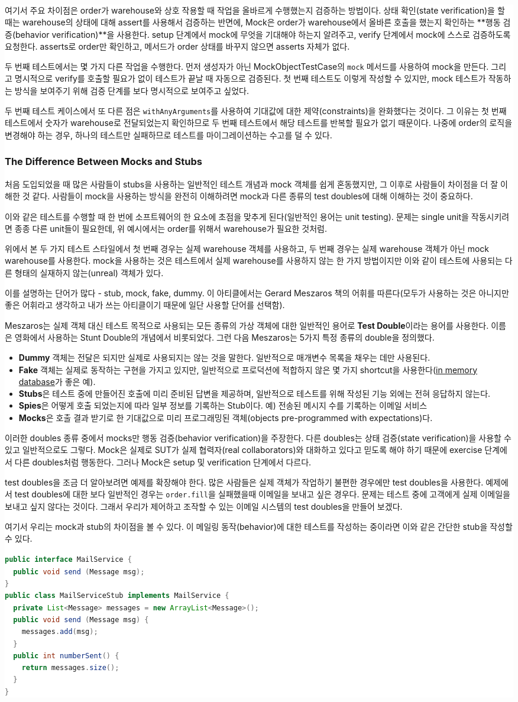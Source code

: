 여기서 주요 차이점은 order가 warehouse와 상호 작용할 때 작업을 올바르게 수행했는지 검증하는 방법이다. 상태 확인(state verification)을 할 때는 warehouse의 상태에 대해 assert를 사용해서 검증하는 반면에, Mock은 order가 warehouse에서 올바른 호출을 했는지 확인하는 **행동 검증(behavior verification)**을 사용한다. setup 단계에서 mock에 무엇을 기대해야 하는지 알려주고, verify 단계에서 mock에 스스로 검증하도록 요청한다. asserts로 order만 확인하고, 메서드가 order 상태를 바꾸지 않으면 asserts 자체가 없다.

두 번째 테스트에서는 몇 가지 다른 작업을 수행한다. 먼저 생성자가 아닌 MockObjectTestCase의 `mock` 메서드를 사용하여 mock을 만든다. 그리고 명시적으로 verify를 호출할 필요가 없이 테스트가 끝날 때 자동으로 검증된다. 첫 번째 테스트도 이렇게 작성할 수 있지만, mock 테스트가 작동하는 방식을 보여주기 위해 검증 단계를 보다 명시적으로 보여주고 싶었다.

두 번째 테스트 케이스에서 또 다른 점은 `withAnyArguments`를 사용하여 기대값에 대한 제약(constraints)을 완화했다는 것이다. 그 이유는 첫 번째 테스트에서 숫자가 warehouse로 전달되었는지 확인하므로 두 번째 테스트에서 해당 테스트를 반복할 필요가 없기 때문이다. 나중에 order의 로직을 변경해야 하는 경우, 하나의 테스트만 실패하므로 테스트를 마이그레이션하는 수고를 덜 수 있다.

### The Difference Between Mocks and Stubs

처음 도입되었을 때 많은 사람들이 stubs을 사용하는 일반적인 테스트 개념과 mock 객체를 쉽게 혼동했지만, 그 이후로 사람들이 차이점을 더 잘 이해한 것 같다. 사람들이 mock을 사용하는 방식을 완전히 이해하려면 mock과 다른 종류의 test doubles에 대해 이해하는 것이 중요하다.

이와 같은 테스트를 수행할 때 한 번에 소프트웨어의 한 요소에 초점을 맞추게 된다(일반적인 용어는 unit testing). 문제는 single unit을 작동시키려면 종종 다른 unit들이 필요한데, 위 예시에서는 order를 위해서 warehouse가 필요한 것처럼.

위에서 본 두 가지 테스트 스타일에서 첫 번째 경우는 실제 warehouse 객체를 사용하고, 두 번째 경우는 실제 warehouse 객체가 아닌 mock warehouse를 사용한다. mock을 사용하는 것은 테스트에서 실제 warehouse를 사용하지 않는 한 가지 방법이지만 이와 같이 테스트에 사용되는 다른 형태의 실재하지 않는(unreal) 객체가 있다.

이를 설명하는 단어가 많다 - stub, mock, fake, dummy. 이 아티클에서는 Gerard Meszaros 책의 어휘를 따른다(모두가 사용하는 것은 아니지만 좋은 어휘라고 생각하고 내가 쓰는 아티클이기 때문에 일단 사용할 단어를 선택함).

Meszaros는 실제 객체 대신 테스트 목적으로 사용되는 모든 종류의 가상 객체에 대한 일반적인 용어로 **Test Double**이라는 용어를 사용한다. 이름은 영화에서 사용하는 Stunt Double의 개념에서 비롯되었다. 그런 다음 Meszaros는 5가지 특정 종류의 double을 정의했다.

- **Dummy** 객체는 전달은 되지만 실제로 사용되지는 않는 것을 말한다. 일반적으로 매개변수 목록을 채우는 데만 사용된다.
- **Fake** 객체는 실제로 동작하는 구현을 가지고 있지만, 일반적으로 프로덕션에 적합하지 않은 몇 가지 shortcut을 사용한다([in memory database](https://martinfowler.com/bliki/InMemoryTestDatabase.html)가 좋은 예).
- **Stubs**은 테스트 중에 만들어진 호출에 미리 준비된 답변을 제공하며, 일반적으로 테스트를 위해 작성된 기능 외에는 전혀 응답하지 않는다.
- **Spies**은 어떻게 호출 되었는지에 따라 일부 정보를 기록하는 Stub이다. 예) 전송된 메시지 수를 기록하는 이메일 서비스
- **Mocks**은 호출 결과 받기로 한 기대값으로 미리 프로그래밍된 객체(objects pre-programmed with expectations)다.

이러한 doubles 종류 중에서 mocks만 행동 검증(behavior verification)을 주장한다. 다른 doubles는 상태 검증(state verification)을 사용할 수 있고 일반적으로도 그렇다. Mock은 실제로 SUT가 실제 협력자(real collaborators)와 대화하고 있다고 믿도록 해야 하기 때문에 exercise 단계에서 다른 doubles처럼 행동한다. 그러나 Mock은 setup 및 verification 단계에서 다르다.

test doubles을 조금 더 알아보려면 예제를 확장해야 한다. 많은 사람들은 실제 객체가 작업하기 불편한 경우에만 test doubles을 사용한다. 예제에서 test doubles에 대한 보다 일반적인 경우는 `order.fill`을 실패했을때 이메일을 보내고 싶은 경우다. 문제는 테스트 중에 고객에게 실제 이메일을 보내고 싶지 않다는 것이다. 그래서 우리가 제어하고 조작할 수 있는 이메일 시스템의 test doubles을 만들어 보겠다.

여기서 우리는 mock과 stub의 차이점을 볼 수 있다. 이 메일링 동작(behavior)에 대한 테스트를 작성하는 중이라면 이와 같은 간단한 stub을 작성할 수 있다.

```java
public interface MailService {
  public void send (Message msg);
}
public class MailServiceStub implements MailService {
  private List<Message> messages = new ArrayList<Message>();
  public void send (Message msg) {
    messages.add(msg);
  }
  public int numberSent() {
    return messages.size();
  }
}
```
